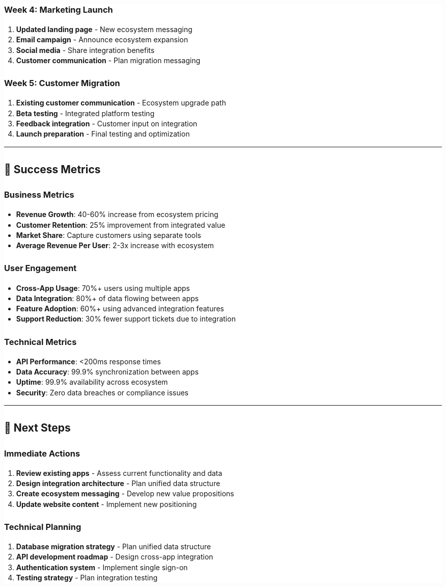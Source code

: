### **Week 4: Marketing Launch**
1. **Updated landing page** - New ecosystem messaging
2. **Email campaign** - Announce ecosystem expansion
3. **Social media** - Share integration benefits
4. **Customer communication** - Plan migration messaging

### **Week 5: Customer Migration**
1. **Existing customer communication** - Ecosystem upgrade path
2. **Beta testing** - Integrated platform testing
3. **Feedback integration** - Customer input on integration
4. **Launch preparation** - Final testing and optimization

---

## 🎯 **Success Metrics**

### **Business Metrics**
- **Revenue Growth**: 40-60% increase from ecosystem pricing
- **Customer Retention**: 25% improvement from integrated value
- **Market Share**: Capture customers using separate tools
- **Average Revenue Per User**: 2-3x increase with ecosystem

### **User Engagement**
- **Cross-App Usage**: 70%+ users using multiple apps
- **Data Integration**: 80%+ of data flowing between apps
- **Feature Adoption**: 60%+ using advanced integration features
- **Support Reduction**: 30% fewer support tickets due to integration

### **Technical Metrics**
- **API Performance**: <200ms response times
- **Data Accuracy**: 99.9% synchronization between apps
- **Uptime**: 99.9% availability across ecosystem
- **Security**: Zero data breaches or compliance issues

---

## 🎯 **Next Steps**

### **Immediate Actions**
1. **Review existing apps** - Assess current functionality and data
2. **Design integration architecture** - Plan unified data structure
3. **Create ecosystem messaging** - Develop new value propositions
4. **Update website content** - Implement new positioning

### **Technical Planning**
1. **Database migration strategy** - Plan unified data structure
2. **API development roadmap** - Design cross-app integration
3. **Authentication system** - Implement single sign-on
4. **Testing strategy** - Plan integration testing
